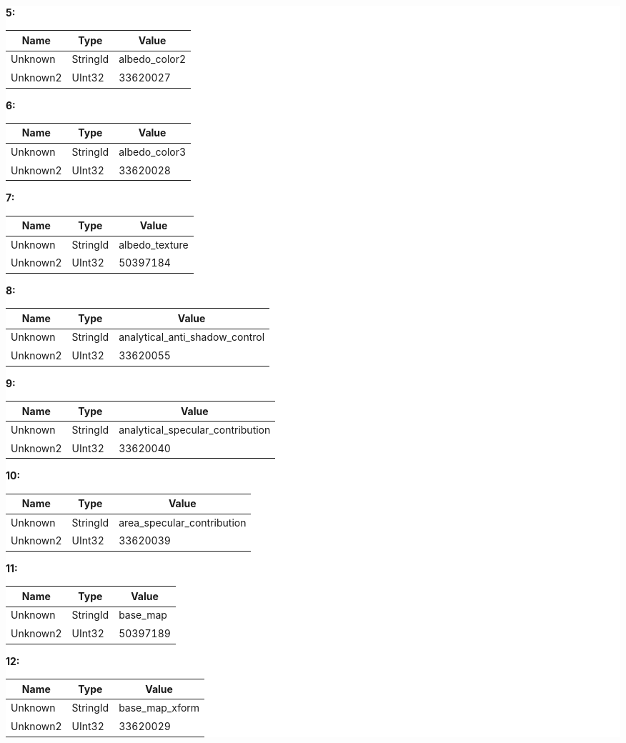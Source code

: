
**5:**

Name	| Type	| Value
---	|---	|---	|
Unknown	|StringId	|albedo_color2
Unknown2	|UInt32	|33620027


**6:**

Name	| Type	| Value
---	|---	|---	|
Unknown	|StringId	|albedo_color3
Unknown2	|UInt32	|33620028


**7:**

Name	| Type	| Value
---	|---	|---	|
Unknown	|StringId	|albedo_texture
Unknown2	|UInt32	|50397184


**8:**

Name	| Type	| Value
---	|---	|---	|
Unknown	|StringId	|analytical_anti_shadow_control
Unknown2	|UInt32	|33620055


**9:**

Name	| Type	| Value
---	|---	|---	|
Unknown	|StringId	|analytical_specular_contribution
Unknown2	|UInt32	|33620040


**10:**

Name	| Type	| Value
---	|---	|---	|
Unknown	|StringId	|area_specular_contribution
Unknown2	|UInt32	|33620039


**11:**

Name	| Type	| Value
---	|---	|---	|
Unknown	|StringId	|base_map
Unknown2	|UInt32	|50397189


**12:**

Name	| Type	| Value
---	|---	|---	|
Unknown	|StringId	|base_map_xform
Unknown2	|UInt32	|33620029
